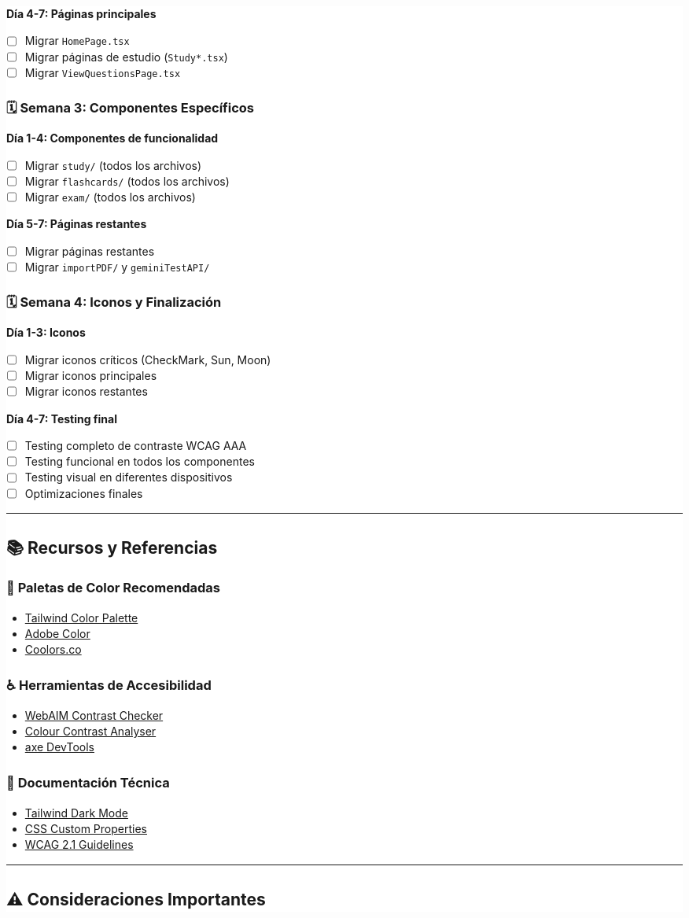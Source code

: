 **Día 4-7: Páginas principales**  
- [ ] Migrar `HomePage.tsx`
- [ ] Migrar páginas de estudio (`Study*.tsx`)
- [ ] Migrar `ViewQuestionsPage.tsx`

### 🗓️ **Semana 3: Componentes Específicos**
**Día 1-4: Componentes de funcionalidad**
- [ ] Migrar `study/` (todos los archivos)
- [ ] Migrar `flashcards/` (todos los archivos) 
- [ ] Migrar `exam/` (todos los archivos)

**Día 5-7: Páginas restantes**
- [ ] Migrar páginas restantes
- [ ] Migrar `importPDF/` y `geminiTestAPI/`

### 🗓️ **Semana 4: Iconos y Finalización**
**Día 1-3: Iconos**
- [ ] Migrar iconos críticos (CheckMark, Sun, Moon)
- [ ] Migrar iconos principales 
- [ ] Migrar iconos restantes

**Día 4-7: Testing final**
- [ ] Testing completo de contraste WCAG AAA
- [ ] Testing funcional en todos los componentes
- [ ] Testing visual en diferentes dispositivos
- [ ] Optimizaciones finales

---

## 📚 Recursos y Referencias

### 🎨 **Paletas de Color Recomendadas**
- [Tailwind Color Palette](https://tailwindcss.com/docs/customizing-colors)
- [Adobe Color](https://color.adobe.com/create/color-contrast-analyzer)
- [Coolors.co](https://coolors.co/contrast-checker)

### ♿ **Herramientas de Accesibilidad**  
- [WebAIM Contrast Checker](https://webaim.org/resources/contrastchecker/)
- [Colour Contrast Analyser](https://www.tpgi.com/color-contrast-checker/)
- [axe DevTools](https://www.deque.com/axe/devtools/)

### 📖 **Documentación Técnica**
- [Tailwind Dark Mode](https://tailwindcss.com/docs/dark-mode)
- [CSS Custom Properties](https://developer.mozilla.org/en-US/docs/Web/CSS/Using_CSS_custom_properties)
- [WCAG 2.1 Guidelines](https://www.w3.org/WAI/WCAG21/quickref/)

---

## ⚠️ Consideraciones Importantes
